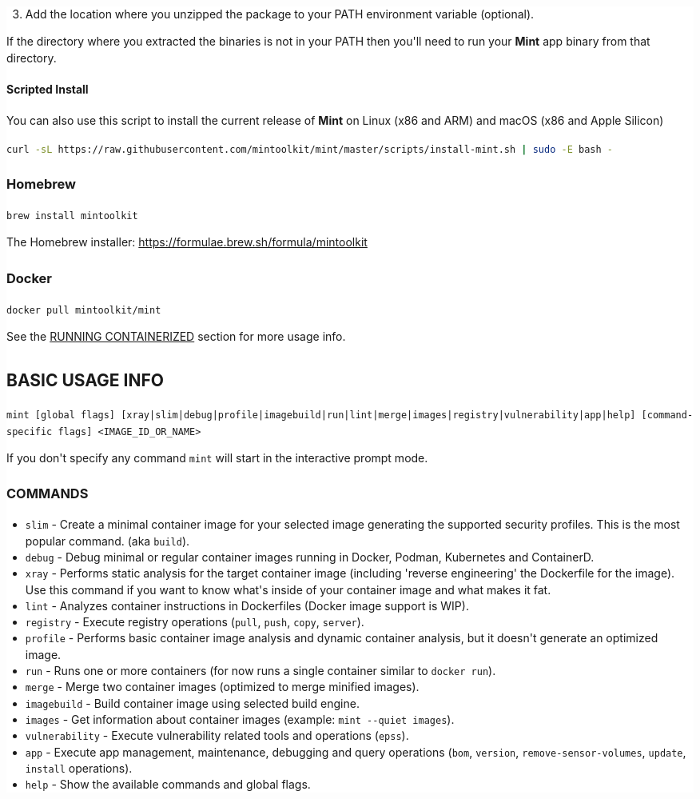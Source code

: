 3. Add the location where you unzipped the package to your PATH environment variable (optional).

If the directory where you extracted the binaries is not in your PATH then you'll need to run your **Mint** app binary from that directory.

#### Scripted Install

You can also use this script to install the current release of **Mint** on Linux (x86 and ARM) and macOS (x86 and Apple Silicon)

```bash
curl -sL https://raw.githubusercontent.com/mintoolkit/mint/master/scripts/install-mint.sh | sudo -E bash -
```

### Homebrew

```
brew install mintoolkit
```

The Homebrew installer: https://formulae.brew.sh/formula/mintoolkit

### Docker

```
docker pull mintoolkit/mint
```

See the [RUNNING CONTAINERIZED](#running-containerized) section for more usage info.

## BASIC USAGE INFO

`mint [global flags] [xray|slim|debug|profile|imagebuild|run|lint|merge|images|registry|vulnerability|app|help] [command-specific flags] <IMAGE_ID_OR_NAME>`

If you don't specify any command `mint` will start in the interactive prompt mode.

### COMMANDS

- `slim` - Create a minimal container image for your selected image generating the supported security profiles. This is the most popular command. (aka `build`).
- `debug` - Debug minimal or regular container images running in Docker, Podman, Kubernetes and ContainerD.
- `xray` - Performs static analysis for the target container image (including 'reverse engineering' the Dockerfile for the image). Use this command if you want to know what's inside of your container image and what makes it fat.
- `lint` - Analyzes container instructions in Dockerfiles (Docker image support is WIP).
- `registry` - Execute registry operations (`pull`, `push`, `copy`, `server`).
- `profile` - Performs basic container image analysis and dynamic container analysis, but it doesn't generate an optimized image.
- `run` - Runs one or more containers (for now runs a single container similar to `docker run`).
- `merge` - Merge two container images (optimized to merge minified images).
- `imagebuild` - Build container image using selected build engine.
- `images` - Get information about container images (example: `mint --quiet images`).
- `vulnerability` - Execute vulnerability related tools and operations (`epss`).
- `app` - Execute app management, maintenance, debugging and query operations (`bom`, `version`, `remove-sensor-volumes`, `update`, `install` operations).
- `help` - Show the available commands and global flags.
